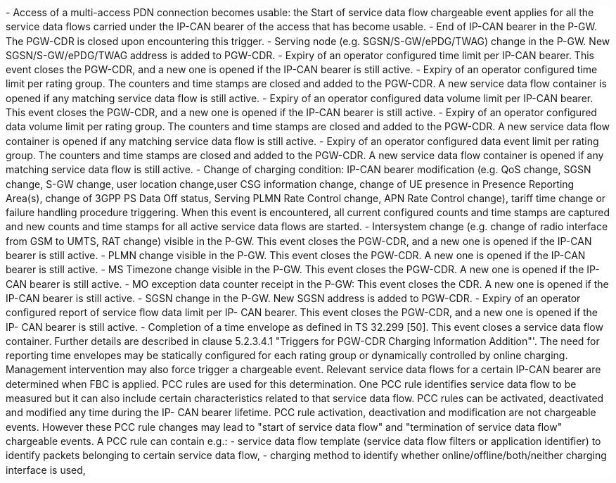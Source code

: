 \- Access of a multi-access PDN connection becomes usable: the Start of
service data flow chargeable event applies for all the service data flows
carried under the IP-CAN bearer of the access that has become usable.
\- End of IP-CAN bearer in the P-GW. The PGW-CDR is closed upon encountering
this trigger.
\- Serving node (e.g. SGSN/S-GW/ePDG/TWAG) change in the P-GW. New
SGSN/S-GW/ePDG/TWAG address is added to PGW-CDR.
\- Expiry of an operator configured time limit per IP-CAN bearer. This event
closes the PGW-CDR, and a new one is opened if the IP-CAN bearer is still
active.
\- Expiry of an operator configured time limit per rating group. The counters
and time stamps are closed and added to the PGW-CDR. A new service data flow
container is opened if any matching service data flow is still active.
\- Expiry of an operator configured data volume limit per IP-CAN bearer. This
event closes the PGW-CDR, and a new one is opened if the IP-CAN bearer is
still active.
\- Expiry of an operator configured data volume limit per rating group. The
counters and time stamps are closed and added to the PGW-CDR. A new service
data flow container is opened if any matching service data flow is still
active.
\- Expiry of an operator configured data event limit per rating group. The
counters and time stamps are closed and added to the PGW-CDR. A new service
data flow container is opened if any matching service data flow is still
active.
\- Change of charging condition: IP-CAN bearer modification (e.g. QoS change,
SGSN change, S-GW change, user location change,user CSG information change,
change of UE presence in Presence Reporting Area(s), change of 3GPP PS Data
Off status, Serving PLMN Rate Control change, APN Rate Control change), tariff
time change or failure handling procedure triggering. When this event is
encountered, all current configured counts and time stamps are captured and
new counts and time stamps for all active service data flows are started.
\- Intersystem change (e.g. change of radio interface from GSM to UMTS, RAT
change) visible in the P-GW. This event closes the PGW-CDR, and a new one is
opened if the IP-CAN bearer is still active.
\- PLMN change visible in the P-GW. This event closes the PGW-CDR. A new one
is opened if the IP-CAN bearer is still active.
\- MS Timezone change visible in the P-GW. This event closes the PGW-CDR. A
new one is opened if the IP-CAN bearer is still active.
\- MO exception data counter receipt in the P-GW: This event closes the CDR. A
new one is opened if the IP-CAN bearer is still active.
\- SGSN change in the P-GW. New SGSN address is added to PGW-CDR.
\- Expiry of an operator configured report of service flow data limit per IP-
CAN bearer. This event closes the PGW-CDR, and a new one is opened if the IP-
CAN bearer is still active.
\- Completion of a time envelope as defined in TS 32.299 [50]. This event
closes a service data flow container. Further details are described in clause
5.2.3.4.1 \"Triggers for PGW-CDR Charging Information Addition\"\'. The need
for reporting time envelopes may be statically configured for each rating
group or dynamically controlled by online charging.
Management intervention may also force trigger a chargeable event.
Relevant service data flows for a certain IP-CAN bearer are determined when
FBC is applied. PCC rules are used for this determination. One PCC rule
identifies service data flow to be measured but it can also include certain
characteristics related to that service data flow.
PCC rules can be activated, deactivated and modified any time during the IP-
CAN bearer lifetime. PCC rule activation, deactivation and modification are
not chargeable events. However these PCC rule changes may lead to \"start of
service data flow\" and \"termination of service data flow\" chargeable
events.
A PCC rule can contain e.g.:
\- service data flow template (service data flow filters or application
identifier) to identify packets belonging to certain service data flow,
\- charging method to identify whether online/offline/both/neither charging
interface is used,